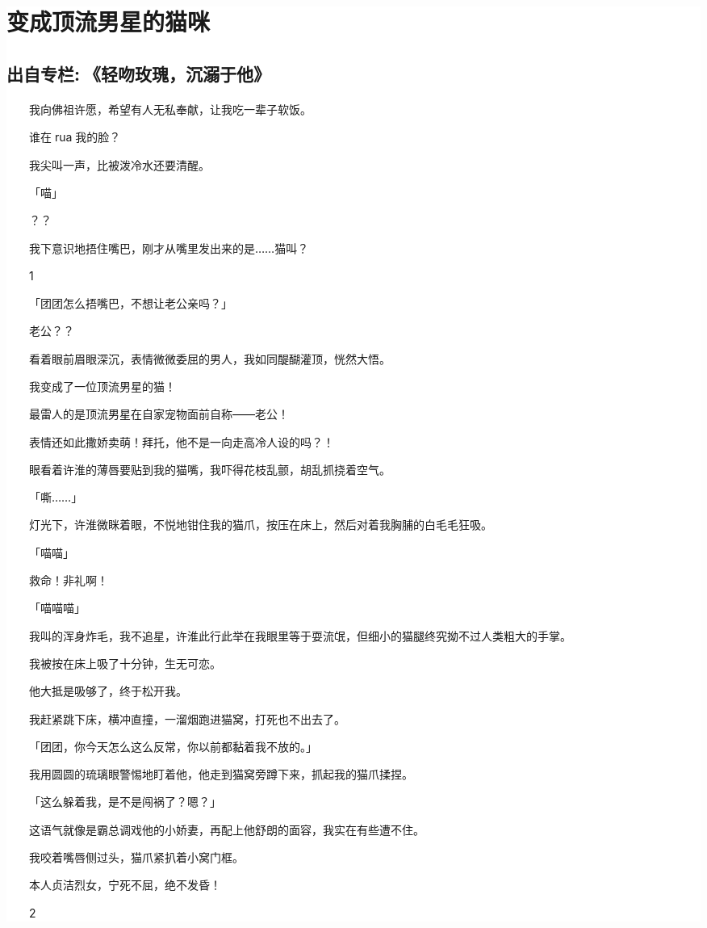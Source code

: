 # 变成顶流男星的猫咪  
## 出自专栏: 《轻吻玫瑰，沉溺于他》  
&emsp;&emsp;我向佛祖许愿，希望有人无私奉献，让我吃一辈子软饭。  
  
&emsp;&emsp;谁在 rua 我的脸？  
  
&emsp;&emsp;我尖叫一声，比被泼冷水还要清醒。  
  
&emsp;&emsp;「喵」  
  
&emsp;&emsp;？？  
  
&emsp;&emsp;我下意识地捂住嘴巴，刚才从嘴里发出来的是……猫叫？  
  
&emsp;&emsp;1  
  
&emsp;&emsp;「团团怎么捂嘴巴，不想让老公亲吗？」  
  
&emsp;&emsp;老公？？  
  
&emsp;&emsp;看着眼前眉眼深沉，表情微微委屈的男人，我如同醍醐灌顶，恍然大悟。  
  
&emsp;&emsp;我变成了一位顶流男星的猫！  
  
&emsp;&emsp;最雷人的是顶流男星在自家宠物面前自称——老公！  
  
&emsp;&emsp;表情还如此撒娇卖萌！拜托，他不是一向走高冷人设的吗？！  
  
&emsp;&emsp;眼看着许淮的薄唇要贴到我的猫嘴，我吓得花枝乱颤，胡乱抓挠着空气。  
  
&emsp;&emsp;「嘶……」  
  
&emsp;&emsp;灯光下，许淮微眯着眼，不悦地钳住我的猫爪，按压在床上，然后对着我胸脯的白毛毛狂吸。  
  
&emsp;&emsp;「喵喵」  
  
&emsp;&emsp;救命！非礼啊！  
  
&emsp;&emsp;「喵喵喵」  
  
&emsp;&emsp;我叫的浑身炸毛，我不追星，许淮此行此举在我眼里等于耍流氓，但细小的猫腿终究拗不过人类粗大的手掌。  
  
&emsp;&emsp;我被按在床上吸了十分钟，生无可恋。  
  
&emsp;&emsp;他大抵是吸够了，终于松开我。  
  
&emsp;&emsp;我赶紧跳下床，横冲直撞，一溜烟跑进猫窝，打死也不出去了。  
  
&emsp;&emsp;「团团，你今天怎么这么反常，你以前都黏着我不放的。」  
  
&emsp;&emsp;我用圆圆的琉璃眼警惕地盯着他，他走到猫窝旁蹲下来，抓起我的猫爪揉捏。  
  
&emsp;&emsp;「这么躲着我，是不是闯祸了？嗯？」  
  
&emsp;&emsp;这语气就像是霸总调戏他的小娇妻，再配上他舒朗的面容，我实在有些遭不住。  
  
&emsp;&emsp;我咬着嘴唇侧过头，猫爪紧扒着小窝门框。  
  
&emsp;&emsp;本人贞洁烈女，宁死不屈，绝不发昏！  
  
&emsp;&emsp;2  
  